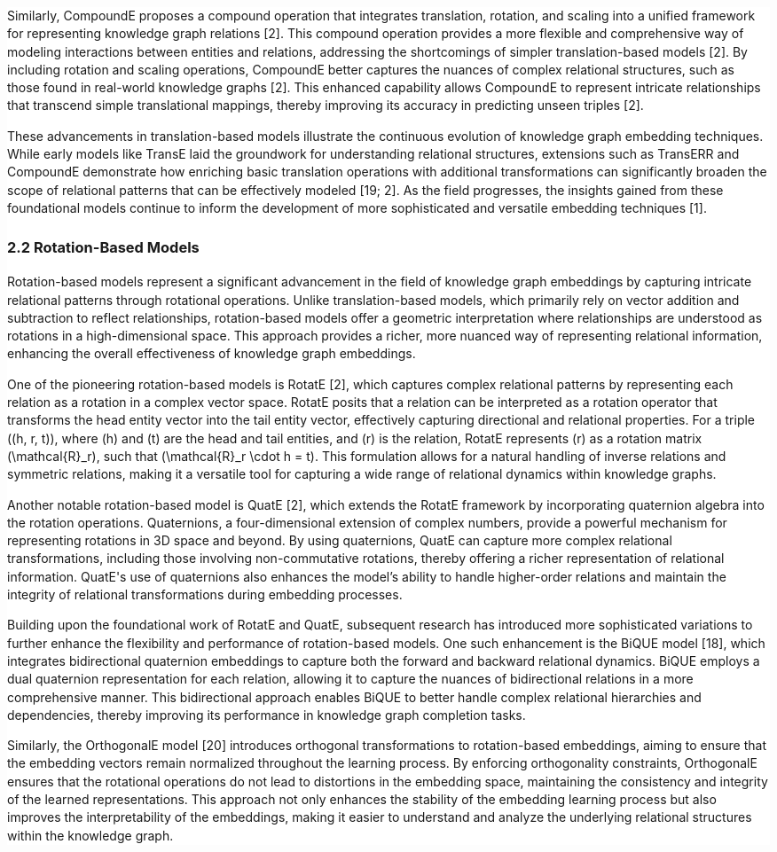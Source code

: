 Similarly, CompoundE proposes a compound operation that integrates translation, rotation, and scaling into a unified framework for representing knowledge graph relations [2]. This compound operation provides a more flexible and comprehensive way of modeling interactions between entities and relations, addressing the shortcomings of simpler translation-based models [2]. By including rotation and scaling operations, CompoundE better captures the nuances of complex relational structures, such as those found in real-world knowledge graphs [2]. This enhanced capability allows CompoundE to represent intricate relationships that transcend simple translational mappings, thereby improving its accuracy in predicting unseen triples [2].

These advancements in translation-based models illustrate the continuous evolution of knowledge graph embedding techniques. While early models like TransE laid the groundwork for understanding relational structures, extensions such as TransERR and CompoundE demonstrate how enriching basic translation operations with additional transformations can significantly broaden the scope of relational patterns that can be effectively modeled [19; 2]. As the field progresses, the insights gained from these foundational models continue to inform the development of more sophisticated and versatile embedding techniques [1].

### 2.2 Rotation-Based Models

Rotation-based models represent a significant advancement in the field of knowledge graph embeddings by capturing intricate relational patterns through rotational operations. Unlike translation-based models, which primarily rely on vector addition and subtraction to reflect relationships, rotation-based models offer a geometric interpretation where relationships are understood as rotations in a high-dimensional space. This approach provides a richer, more nuanced way of representing relational information, enhancing the overall effectiveness of knowledge graph embeddings.

One of the pioneering rotation-based models is RotatE [2], which captures complex relational patterns by representing each relation as a rotation in a complex vector space. RotatE posits that a relation can be interpreted as a rotation operator that transforms the head entity vector into the tail entity vector, effectively capturing directional and relational properties. For a triple \((h, r, t)\), where \(h\) and \(t\) are the head and tail entities, and \(r\) is the relation, RotatE represents \(r\) as a rotation matrix \(\mathcal{R}_r\), such that \(\mathcal{R}_r \cdot h = t\). This formulation allows for a natural handling of inverse relations and symmetric relations, making it a versatile tool for capturing a wide range of relational dynamics within knowledge graphs.

Another notable rotation-based model is QuatE [2], which extends the RotatE framework by incorporating quaternion algebra into the rotation operations. Quaternions, a four-dimensional extension of complex numbers, provide a powerful mechanism for representing rotations in 3D space and beyond. By using quaternions, QuatE can capture more complex relational transformations, including those involving non-commutative rotations, thereby offering a richer representation of relational information. QuatE's use of quaternions also enhances the model’s ability to handle higher-order relations and maintain the integrity of relational transformations during embedding processes.

Building upon the foundational work of RotatE and QuatE, subsequent research has introduced more sophisticated variations to further enhance the flexibility and performance of rotation-based models. One such enhancement is the BiQUE model [18], which integrates bidirectional quaternion embeddings to capture both the forward and backward relational dynamics. BiQUE employs a dual quaternion representation for each relation, allowing it to capture the nuances of bidirectional relations in a more comprehensive manner. This bidirectional approach enables BiQUE to better handle complex relational hierarchies and dependencies, thereby improving its performance in knowledge graph completion tasks.

Similarly, the OrthogonalE model [20] introduces orthogonal transformations to rotation-based embeddings, aiming to ensure that the embedding vectors remain normalized throughout the learning process. By enforcing orthogonality constraints, OrthogonalE ensures that the rotational operations do not lead to distortions in the embedding space, maintaining the consistency and integrity of the learned representations. This approach not only enhances the stability of the embedding learning process but also improves the interpretability of the embeddings, making it easier to understand and analyze the underlying relational structures within the knowledge graph.
